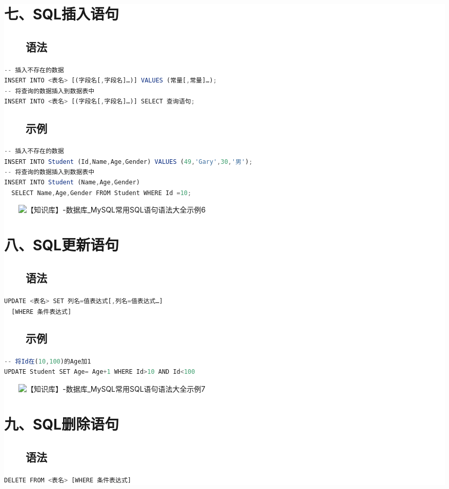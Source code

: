 # 七、SQL插入语句

## 　　语法

```javascript
-- 插入不存在的数据
INSERT INTO <表名> [(字段名[,字段名]…)] VALUES (常量[,常量]…);
-- 将查询的数据插入到数据表中
INSERT INTO <表名> [(字段名[,字段名]…)] SELECT 查询语句;
```

## 　　示例

```javascript
-- 插入不存在的数据
INSERT INTO Student (Id,Name,Age,Gender) VALUES (49,'Gary',30,'男');
-- 将查询的数据插入到数据表中
INSERT INTO Student (Name,Age,Gender)
  SELECT Name,Age,Gender FROM Student WHERE Id =10;
```

　　![【知识库】-数据库_MySQL常用SQL语句语法大全示例6](https://res-static.hc-cdn.cn/fms/img/db833804fe44ffadb034efe95e9178511630098542978.png)

# 八、SQL更新语句

## 　　**语法**

```javascript
UPDATE <表名> SET 列名=值表达式[,列名=值表达式…]
  [WHERE 条件表达式]
```

## 　　**示例**

```javascript
-- 将Id在(10,100)的Age加1
UPDATE Student SET Age= Age+1 WHERE Id>10 AND Id<100
```

　　![【知识库】-数据库_MySQL常用SQL语句语法大全示例7](https://res-static.hc-cdn.cn/fms/img/61b274225f133ddc42f678f9f268d3121630098542980.png)

# 九、SQL删除语句

## 　　**语法**

```javascript
DELETE FROM <表名> [WHERE 条件表达式]
```
